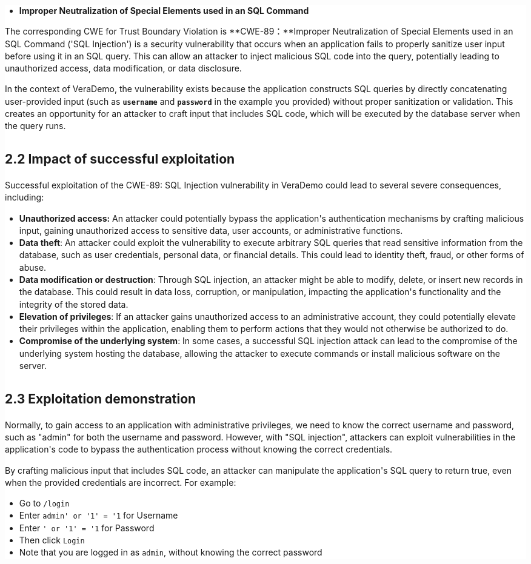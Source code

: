 - **Improper Neutralization of Special Elements used in an SQL Command**

The corresponding CWE for Trust Boundary Violation is **CWE-89：**Improper Neutralization of Special Elements used in an SQL Command ('SQL Injection') is a security vulnerability that occurs when an application fails to properly sanitize user input before using it in an SQL query. This can allow an attacker to inject malicious SQL code into the query, potentially leading to unauthorized access, data modification, or data disclosure.

In the context of VeraDemo, the vulnerability exists because the application constructs SQL queries by directly concatenating user-provided input (such as **`username`** and **`password`** in the example you provided) without proper sanitization or validation. This creates an opportunity for an attacker to craft input that includes SQL code, which will be executed by the database server when the query runs.

## 2.2 Impact of successful exploitation

Successful exploitation of the CWE-89: SQL Injection vulnerability in VeraDemo could lead to several severe consequences, including:

- **Unauthorized access:** An attacker could potentially bypass the application's authentication mechanisms by crafting malicious input, gaining unauthorized access to sensitive data, user accounts, or administrative functions.
- **Data theft**: An attacker could exploit the vulnerability to execute arbitrary SQL queries that read sensitive information from the database, such as user credentials, personal data, or financial details. This could lead to identity theft, fraud, or other forms of abuse.
- **Data modification or destruction**: Through SQL injection, an attacker might be able to modify, delete, or insert new records in the database. This could result in data loss, corruption, or manipulation, impacting the application's functionality and the integrity of the stored data.
- **Elevation of privileges**: If an attacker gains unauthorized access to an administrative account, they could potentially elevate their privileges within the application, enabling them to perform actions that they would not otherwise be authorized to do.
- **Compromise of the underlying system**: In some cases, a successful SQL injection attack can lead to the compromise of the underlying system hosting the database, allowing the attacker to execute commands or install malicious software on the server.

## 2.3 Exploitation demonstration

Normally, to gain access to an application with administrative privileges, we need to know the correct username and password, such as "admin" for both the username and password. However, with "SQL injection", attackers can exploit vulnerabilities in the application's code to bypass the authentication process without knowing the correct credentials.

By crafting malicious input that includes SQL code, an attacker can manipulate the application's SQL query to return true, even when the provided credentials are incorrect. For example: 

- Go to `/login`
- Enter `admin' or '1' = '1` for Username
- Enter `' or '1' = '1` for Password
- Then click `Login`
- Note that you are logged in as `admin`, without knowing the correct password
